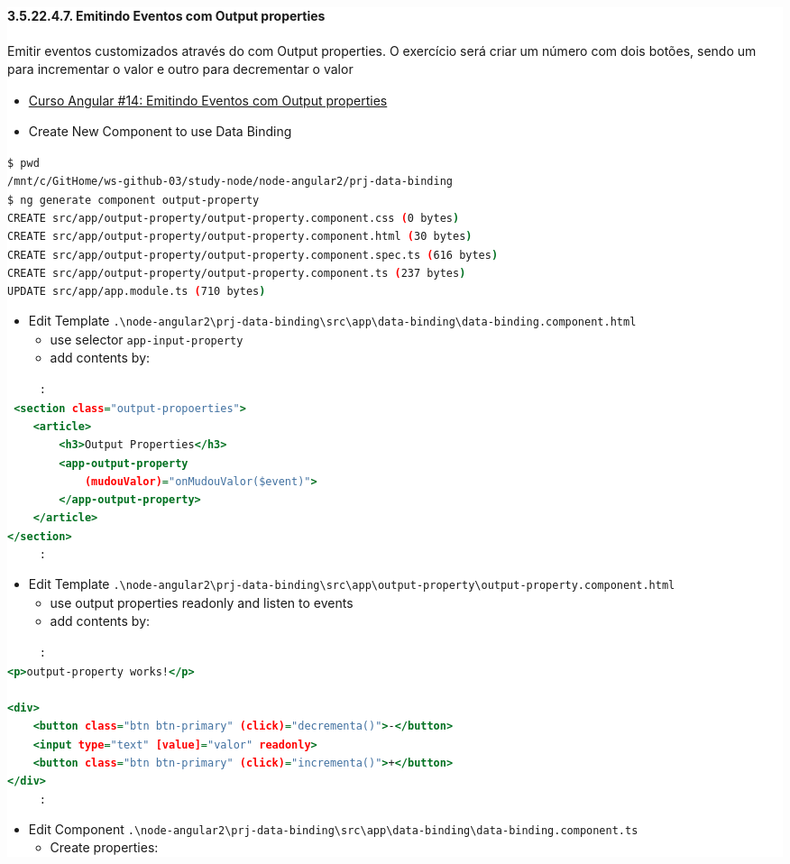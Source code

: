 #### 3.5.22.4.7. Emitindo Eventos com Output properties
Emitir eventos customizados através do com Output properties. O exercício será criar um número com dois botões, sendo um para incrementar o valor e outro para decrementar o valor

* [Curso Angular #14: Emitindo Eventos com Output properties](https://www.youtube.com/watch?v=Lbwk8oDJrCU&list=PLGxZ4Rq3BOBoSRcKWEdQACbUCNWLczg2G&index=15)

* Create New Component to use Data Binding

```bash
$ pwd
/mnt/c/GitHome/ws-github-03/study-node/node-angular2/prj-data-binding
$ ng generate component output-property
CREATE src/app/output-property/output-property.component.css (0 bytes)
CREATE src/app/output-property/output-property.component.html (30 bytes)
CREATE src/app/output-property/output-property.component.spec.ts (616 bytes)
CREATE src/app/output-property/output-property.component.ts (237 bytes)
UPDATE src/app/app.module.ts (710 bytes)
```

* Edit Template `.\node-angular2\prj-data-binding\src\app\data-binding\data-binding.component.html`
  * use selector `app-input-property`
  * add contents by:

```.\node-angular2\prj-data-binding\src\app\data-binding\data-binding.component.html
     :
 <section class="output-propoerties">
    <article>
        <h3>Output Properties</h3>
        <app-output-property 
            (mudouValor)="onMudouValor($event)">
        </app-output-property>
    </article>
</section>
     :
```

* Edit Template `.\node-angular2\prj-data-binding\src\app\output-property\output-property.component.html`
  * use output properties readonly and listen to events
  * add contents by:

```.\node-angular2\prj-data-binding\src\app\input-property\input-property.component.html
     :
<p>output-property works!</p>

<div>
    <button class="btn btn-primary" (click)="decrementa()">-</button>
    <input type="text" [value]="valor" readonly>
    <button class="btn btn-primary" (click)="incrementa()">+</button>
</div>
     :
```

* Edit Component `.\node-angular2\prj-data-binding\src\app\data-binding\data-binding.component.ts`
  * Create properties: 
